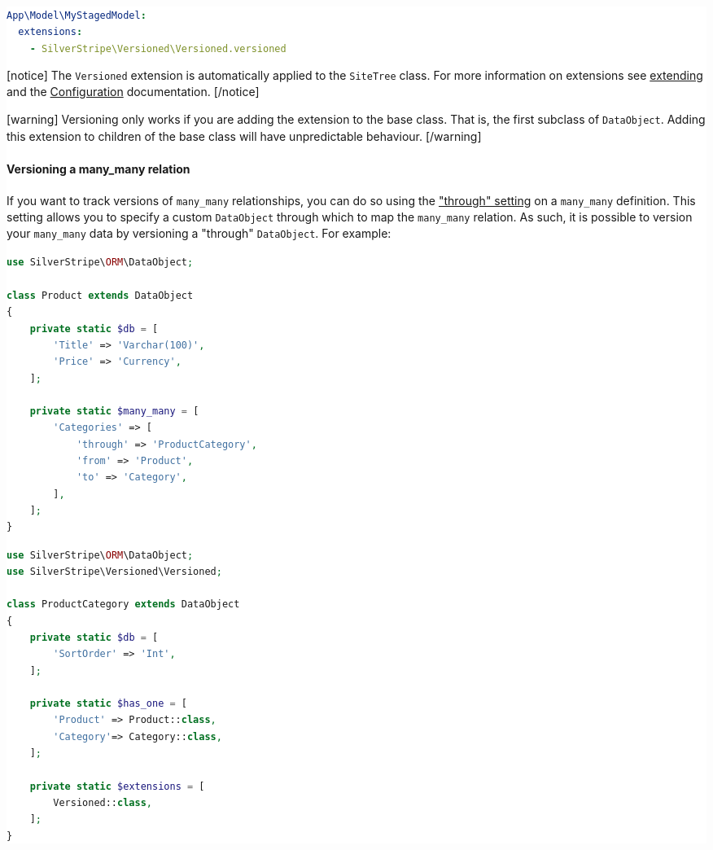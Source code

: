 ```yaml
App\Model\MyStagedModel:
  extensions:
    - SilverStripe\Versioned\Versioned.versioned
```

[notice]
The `Versioned` extension is automatically applied to the `SiteTree` class. For more information on extensions see
[extending](/developer_guides/extending/) and the [Configuration](/developer_guides/configuration/) documentation.
[/notice]

[warning]
Versioning only works if you are adding the extension to the base class. That is, the first subclass
of `DataObject`. Adding this extension to children of the base class will have unpredictable behaviour.
[/warning]

#### Versioning a many_many relation

If you want to track versions of `many_many` relationships, you can do so using the ["through" setting](/developer_guides/model/relations/#many-many-through) on a `many_many` definition. This setting allows you to specify a custom `DataObject` through which to map the `many_many` relation. As such, it is possible to version your `many_many` data by versioning a "through" `DataObject`. For example:

```php
use SilverStripe\ORM\DataObject;

class Product extends DataObject
{
    private static $db = [
        'Title' => 'Varchar(100)',
        'Price' => 'Currency',
    ];

    private static $many_many = [
        'Categories' => [
            'through' => 'ProductCategory',
            'from' => 'Product',
            'to' => 'Category',
        ],
    ];
}
```

```php
use SilverStripe\ORM\DataObject;
use SilverStripe\Versioned\Versioned;

class ProductCategory extends DataObject
{
    private static $db = [
        'SortOrder' => 'Int',
    ];

    private static $has_one = [
        'Product' => Product::class,
        'Category'=> Category::class,
    ];

    private static $extensions = [
        Versioned::class,
    ];
}
```